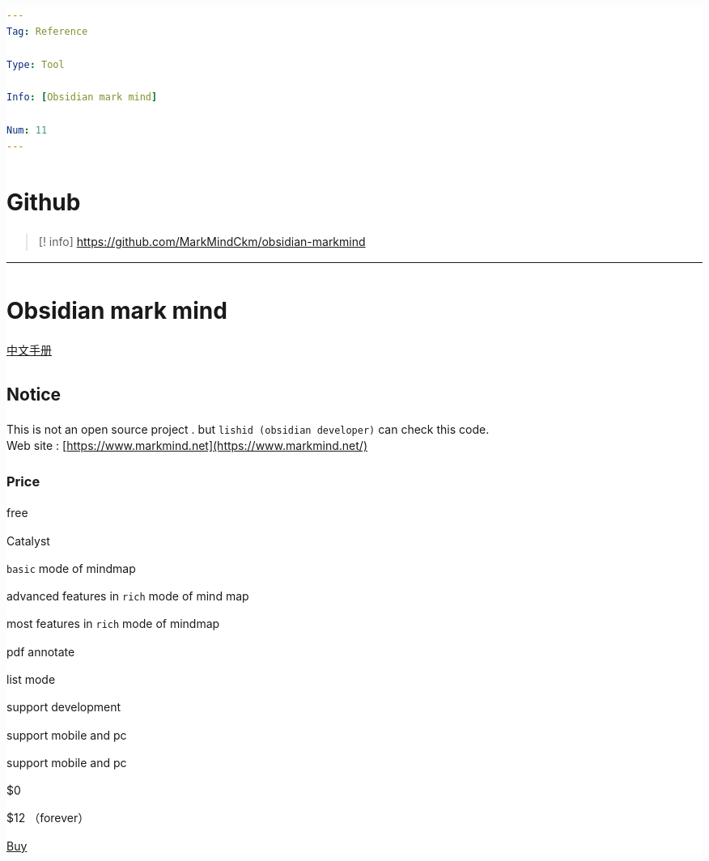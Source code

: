 ```yaml
---
Tag: Reference

Type: Tool

Info: [Obsidian mark mind]

Num: 11
---
```



# Github
>[! info] https://github.com/MarkMindCkm/obsidian-markmind

---


# Obsidian mark mind

[中文手册](https://github.com/MarkMindCkm/obsidian-markmind/blob/main/docs/%E7%94%A8%E6%88%B7%E6%89%8B%E5%86%8C.md)

## Notice

This is not an open source project . but `lishid (obsidian developer)` can check this code.  
Web site : [https://www.markmind.net](https://www.markmind.net/)

### Price

free

Catalyst

`basic` mode of mindmap

advanced features in `rich` mode of mind map

most features in `rich` mode of mindmap

pdf annotate

list mode

support development

support mobile and pc

support mobile and pc

$0

$12 （forever）

[Buy](https://www.markmind.net/)
